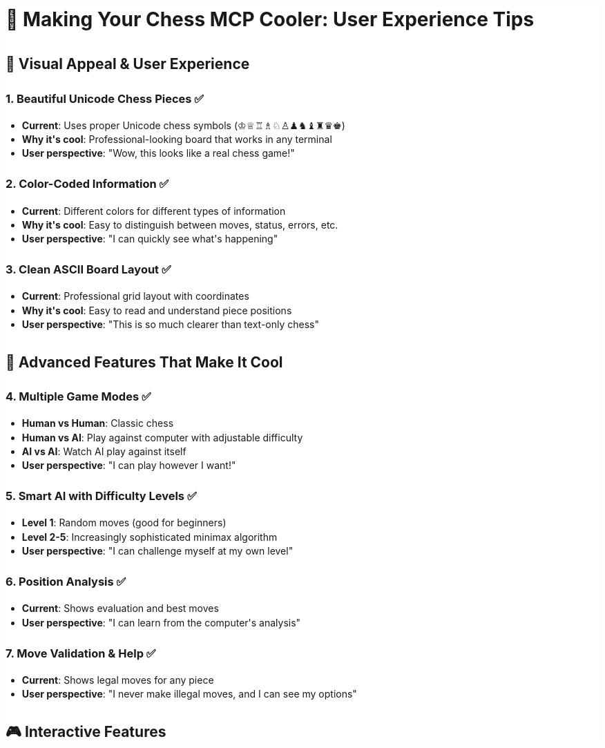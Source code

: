 # 🎯 Making Your Chess MCP Cooler: User Experience Tips

## 🎨 Visual Appeal & User Experience

### 1. **Beautiful Unicode Chess Pieces** ✅

- **Current**: Uses proper Unicode chess symbols (♔♕♖♗♘♙♟♞♝♜♛♚)
- **Why it's cool**: Professional-looking board that works in any terminal
- **User perspective**: "Wow, this looks like a real chess game!"

### 2. **Color-Coded Information** ✅

- **Current**: Different colors for different types of information
- **Why it's cool**: Easy to distinguish between moves, status, errors, etc.
- **User perspective**: "I can quickly see what's happening"

### 3. **Clean ASCII Board Layout** ✅

- **Current**: Professional grid layout with coordinates
- **Why it's cool**: Easy to read and understand piece positions
- **User perspective**: "This is so much clearer than text-only chess"

## 🚀 Advanced Features That Make It Cool

### 4. **Multiple Game Modes** ✅

- **Human vs Human**: Classic chess
- **Human vs AI**: Play against computer with adjustable difficulty
- **AI vs AI**: Watch AI play against itself
- **User perspective**: "I can play however I want!"

### 5. **Smart AI with Difficulty Levels** ✅

- **Level 1**: Random moves (good for beginners)
- **Level 2-5**: Increasingly sophisticated minimax algorithm
- **User perspective**: "I can challenge myself at my own level"

### 6. **Position Analysis** ✅

- **Current**: Shows evaluation and best moves
- **User perspective**: "I can learn from the computer's analysis"

### 7. **Move Validation & Help** ✅

- **Current**: Shows legal moves for any piece
- **User perspective**: "I never make illegal moves, and I can see my options"

## 🎮 Interactive Features

